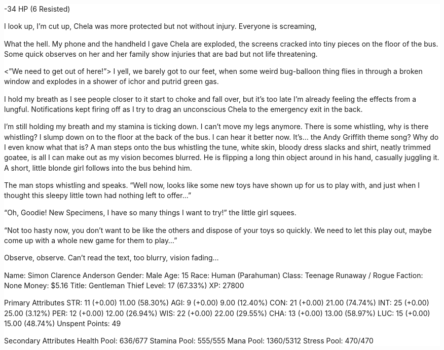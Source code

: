 -34 HP (6 Resisted)

I look up, I’m cut up, Chela was more protected but not without injury. Everyone is screaming,

What the hell. My phone and the handheld I gave Chela are exploded, the screens cracked into tiny pieces on the floor of the bus. Some quick observes on her and her family show injuries that are bad but not life threatening.

<”We need to get out of here!”> I yell, we barely got to our feet, when some weird bug-balloon thing flies in through a broken window and explodes in a shower of ichor and putrid green gas.

I hold my breath as I see people closer to it start to choke and fall over, but it’s too late I’m already feeling the effects from a lungful. Notifications kept firing off as I try to drag an unconscious Chela to the emergency exit in the back.

I’m still holding my breath and my stamina is ticking down. I can’t move my legs anymore. There is some whistling, why is there whistling? I slump down on to the floor at the back of the bus. I can hear it better now. It’s… the Andy Griffith theme song? Why do I even know what that is? A man steps onto the bus whistling the tune, white skin, bloody dress slacks and shirt, neatly trimmed goatee, is all I can make out as my vision becomes blurred. He is flipping a long thin object around in his hand, casually juggling it. A short, little blonde girl follows into the bus behind him.

The man stops whistling and speaks. “Well now, looks like some new toys have shown up for us to play with, and just when I thought this sleepy little town had nothing left to offer...”

“Oh, Goodie! New Specimens, I have so many things I want to try!” the little girl squees.

“Not too hasty now, you don’t want to be like the others and dispose of your toys so quickly. We need to let this play out, maybe come up with a whole new game for them to play…”

Observe, observe. Can’t read the text, too blurry, vision fading…

Name: Simon Clarence Anderson
Gender: Male
Age: 15
Race: Human (Parahuman)
Class: Teenage Runaway / Rogue
Faction: None
Money: $5.16
Title: Gentleman Thief
Level: 17 (67.33%)
XP: 27800

Primary Attributes
STR: 11 (+0.00) 11.00 (58.30%)
AGI: 9 (+0.00) 9.00 (12.40%)
CON: 21 (+0.00) 21.00 (74.74%)
INT: 25 (+0.00) 25.00 (3.12%)
PER: 12 (+0.00) 12.00 (26.94%)
WIS: 22 (+0.00) 22.00 (29.55%)
CHA: 13 (+0.00) 13.00 (58.97%)
LUC: 15 (+0.00) 15.00 (48.74%)
Unspent Points: 49

Secondary Attributes
Health Pool: 636/677
Stamina Pool: 555/555
Mana Pool: 1360/5312
Stress Pool: 470/470
